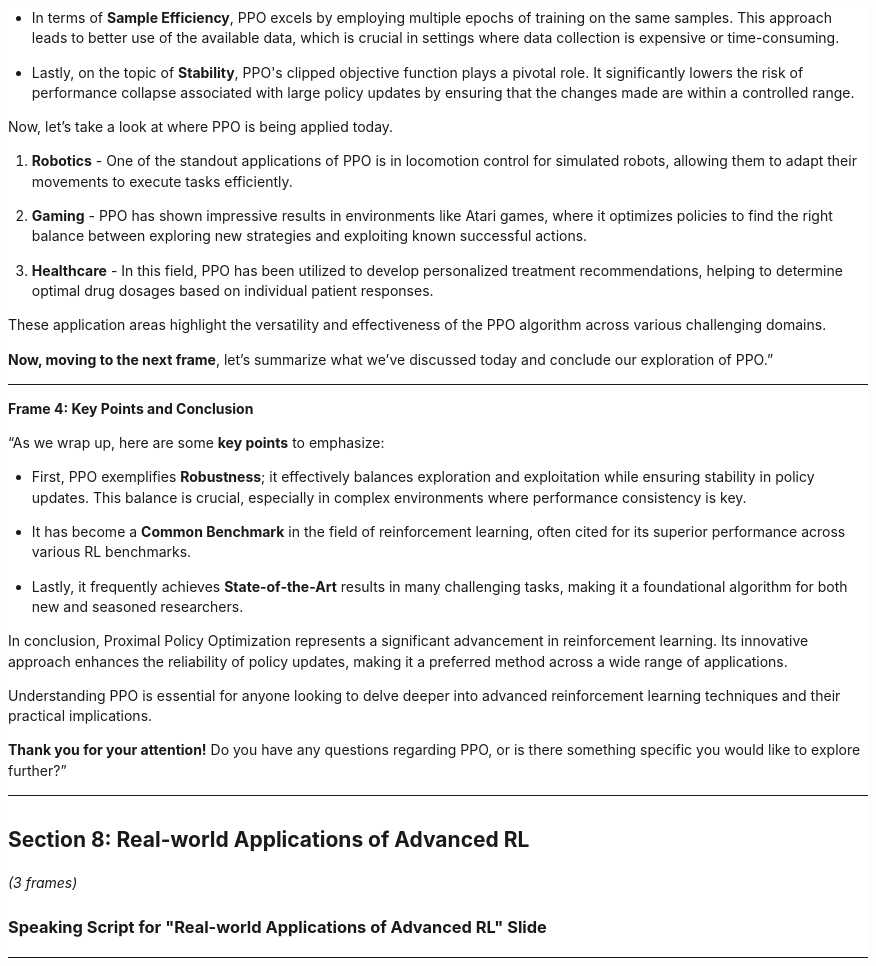 - In terms of **Sample Efficiency**, PPO excels by employing multiple epochs of training on the same samples. This approach leads to better use of the available data, which is crucial in settings where data collection is expensive or time-consuming. 

- Lastly, on the topic of **Stability**, PPO's clipped objective function plays a pivotal role. It significantly lowers the risk of performance collapse associated with large policy updates by ensuring that the changes made are within a controlled range. 

Now, let’s take a look at where PPO is being applied today. 

1. **Robotics** - One of the standout applications of PPO is in locomotion control for simulated robots, allowing them to adapt their movements to execute tasks efficiently.

2. **Gaming** - PPO has shown impressive results in environments like Atari games, where it optimizes policies to find the right balance between exploring new strategies and exploiting known successful actions.

3. **Healthcare** - In this field, PPO has been utilized to develop personalized treatment recommendations, helping to determine optimal drug dosages based on individual patient responses.

These application areas highlight the versatility and effectiveness of the PPO algorithm across various challenging domains.

**Now, moving to the next frame**, let’s summarize what we’ve discussed today and conclude our exploration of PPO.”

---

**Frame 4: Key Points and Conclusion**

“As we wrap up, here are some **key points** to emphasize: 

- First, PPO exemplifies **Robustness**; it effectively balances exploration and exploitation while ensuring stability in policy updates. This balance is crucial, especially in complex environments where performance consistency is key.

- It has become a **Common Benchmark** in the field of reinforcement learning, often cited for its superior performance across various RL benchmarks.

- Lastly, it frequently achieves **State-of-the-Art** results in many challenging tasks, making it a foundational algorithm for both new and seasoned researchers.

In conclusion, Proximal Policy Optimization represents a significant advancement in reinforcement learning. Its innovative approach enhances the reliability of policy updates, making it a preferred method across a wide range of applications. 

Understanding PPO is essential for anyone looking to delve deeper into advanced reinforcement learning techniques and their practical implications.

**Thank you for your attention!** Do you have any questions regarding PPO, or is there something specific you would like to explore further?”

---

## Section 8: Real-world Applications of Advanced RL
*(3 frames)*

### Speaking Script for "Real-world Applications of Advanced RL" Slide

---